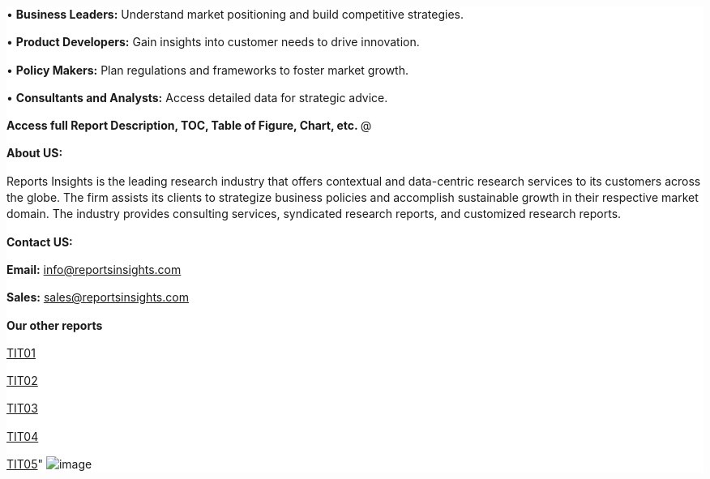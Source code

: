 • <strong>Business Leaders:</strong> Understand market positioning and build competitive strategies.

• <strong>Product Developers:</strong> Gain insights into customer needs to drive innovation.

• <strong>Policy Makers:</strong> Plan regulations and frameworks to foster market growth.

• <strong>Consultants and Analysts:</strong> Access detailed data for strategic advice.
</ul>
<strong>Access full Report Description, TOC, Table of Figure, Chart, etc. </strong>@  <a href= style=color:#0000ff;></a></font>

<strong><strong>About US</strong>:</strong>

Reports Insights is the leading research industry that offers contextual and data-centric research services to its customers across the globe. The firm assists its clients to strategize business policies and accomplish sustainable growth in their respective market domain. The industry provides consulting services, syndicated research reports, and customized research reports.

<strong>Contact US:</strong>

<p class=""""><b>Email:</b> <a href=mailto:info@reportsinsights.com>info@reportsinsights.com</a></p>
<p class=""""><b>Sales:</b> <a href=mailto:sales@reportsinsights.com>sales@reportsinsights.com</a></p>

<strong>Our other reports</strong>

<a href=LIN01>TIT01</a>

<a href=LIN02>TIT02</a>

<a href=LIN03>TIT03</a>

<a href=LIN04>TIT04</a>

<a href=LIN05>TIT05</a>"
![image](https://github.com/user-attachments/assets/0309725e-3926-458e-9fc6-5c8a1a8f32e5)
